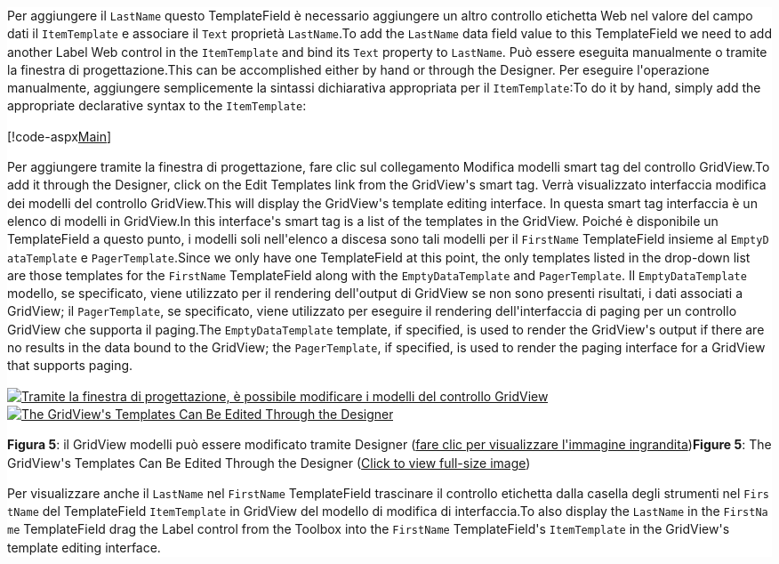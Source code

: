 <span data-ttu-id="29969-170">Per aggiungere il `LastName` questo TemplateField è necessario aggiungere un altro controllo etichetta Web nel valore del campo dati il `ItemTemplate` e associare il `Text` proprietà `LastName`.</span><span class="sxs-lookup"><span data-stu-id="29969-170">To add the `LastName` data field value to this TemplateField we need to add another Label Web control in the `ItemTemplate` and bind its `Text` property to `LastName`.</span></span> <span data-ttu-id="29969-171">Può essere eseguita manualmente o tramite la finestra di progettazione.</span><span class="sxs-lookup"><span data-stu-id="29969-171">This can be accomplished either by hand or through the Designer.</span></span> <span data-ttu-id="29969-172">Per eseguire l'operazione manualmente, aggiungere semplicemente la sintassi dichiarativa appropriata per il `ItemTemplate`:</span><span class="sxs-lookup"><span data-stu-id="29969-172">To do it by hand, simply add the appropriate declarative syntax to the `ItemTemplate`:</span></span>


[!code-aspx[Main](using-templatefields-in-the-gridview-control-vb/samples/sample3.aspx)]

<span data-ttu-id="29969-173">Per aggiungere tramite la finestra di progettazione, fare clic sul collegamento Modifica modelli smart tag del controllo GridView.</span><span class="sxs-lookup"><span data-stu-id="29969-173">To add it through the Designer, click on the Edit Templates link from the GridView's smart tag.</span></span> <span data-ttu-id="29969-174">Verrà visualizzato interfaccia modifica dei modelli del controllo GridView.</span><span class="sxs-lookup"><span data-stu-id="29969-174">This will display the GridView's template editing interface.</span></span> <span data-ttu-id="29969-175">In questa smart tag interfaccia è un elenco di modelli in GridView.</span><span class="sxs-lookup"><span data-stu-id="29969-175">In this interface's smart tag is a list of the templates in the GridView.</span></span> <span data-ttu-id="29969-176">Poiché è disponibile un TemplateField a questo punto, i modelli soli nell'elenco a discesa sono tali modelli per il `FirstName` TemplateField insieme al `EmptyDataTemplate` e `PagerTemplate`.</span><span class="sxs-lookup"><span data-stu-id="29969-176">Since we only have one TemplateField at this point, the only templates listed in the drop-down list are those templates for the `FirstName` TemplateField along with the `EmptyDataTemplate` and `PagerTemplate`.</span></span> <span data-ttu-id="29969-177">Il `EmptyDataTemplate` modello, se specificato, viene utilizzato per il rendering dell'output di GridView se non sono presenti risultati, i dati associati a GridView; il `PagerTemplate`, se specificato, viene utilizzato per eseguire il rendering dell'interfaccia di paging per un controllo GridView che supporta il paging.</span><span class="sxs-lookup"><span data-stu-id="29969-177">The `EmptyDataTemplate` template, if specified, is used to render the GridView's output if there are no results in the data bound to the GridView; the `PagerTemplate`, if specified, is used to render the paging interface for a GridView that supports paging.</span></span>


<span data-ttu-id="29969-178">[![Tramite la finestra di progettazione, è possibile modificare i modelli del controllo GridView](using-templatefields-in-the-gridview-control-vb/_static/image14.png)](using-templatefields-in-the-gridview-control-vb/_static/image13.png)</span><span class="sxs-lookup"><span data-stu-id="29969-178">[![The GridView's Templates Can Be Edited Through the Designer](using-templatefields-in-the-gridview-control-vb/_static/image14.png)](using-templatefields-in-the-gridview-control-vb/_static/image13.png)</span></span>

<span data-ttu-id="29969-179">**Figura 5**: il GridView modelli può essere modificato tramite Designer ([fare clic per visualizzare l'immagine ingrandita](using-templatefields-in-the-gridview-control-vb/_static/image15.png))</span><span class="sxs-lookup"><span data-stu-id="29969-179">**Figure 5**: The GridView's Templates Can Be Edited Through the Designer ([Click to view full-size image](using-templatefields-in-the-gridview-control-vb/_static/image15.png))</span></span>


<span data-ttu-id="29969-180">Per visualizzare anche il `LastName` nel `FirstName` TemplateField trascinare il controllo etichetta dalla casella degli strumenti nel `FirstName` del TemplateField `ItemTemplate` in GridView del modello di modifica di interfaccia.</span><span class="sxs-lookup"><span data-stu-id="29969-180">To also display the `LastName` in the `FirstName` TemplateField drag the Label control from the Toolbox into the `FirstName` TemplateField's `ItemTemplate` in the GridView's template editing interface.</span></span>
